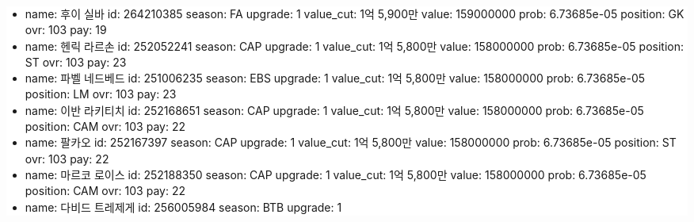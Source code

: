   - name: 후이 실바
    id: 264210385
    season: FA
    upgrade: 1
    value_cut: 1억 5,900만
    value: 159000000
    prob: 6.73685e-05
    position: GK
    ovr: 103
    pay: 19
  - name: 헨릭 라르손
    id: 252052241
    season: CAP
    upgrade: 1
    value_cut: 1억 5,800만
    value: 158000000
    prob: 6.73685e-05
    position: ST
    ovr: 103
    pay: 23
  - name: 파벨 네드베드
    id: 251006235
    season: EBS
    upgrade: 1
    value_cut: 1억 5,800만
    value: 158000000
    prob: 6.73685e-05
    position: LM
    ovr: 103
    pay: 23
  - name: 이반 라키티치
    id: 252168651
    season: CAP
    upgrade: 1
    value_cut: 1억 5,800만
    value: 158000000
    prob: 6.73685e-05
    position: CAM
    ovr: 103
    pay: 22
  - name: 팔카오
    id: 252167397
    season: CAP
    upgrade: 1
    value_cut: 1억 5,800만
    value: 158000000
    prob: 6.73685e-05
    position: ST
    ovr: 103
    pay: 22
  - name: 마르코 로이스
    id: 252188350
    season: CAP
    upgrade: 1
    value_cut: 1억 5,800만
    value: 158000000
    prob: 6.73685e-05
    position: CAM
    ovr: 103
    pay: 22
  - name: 다비드 트레제게
    id: 256005984
    season: BTB
    upgrade: 1